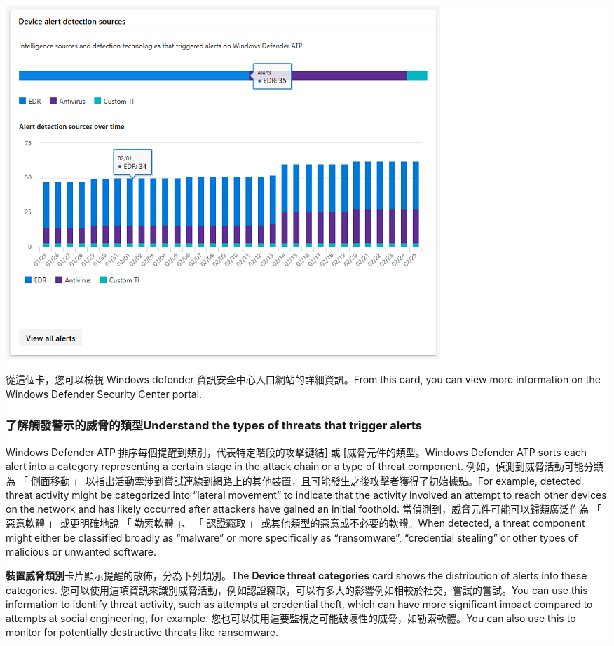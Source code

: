 ![裝置警示偵測來源卡](./media/security-docs/device-alert-detection-sources.png)

<span data-ttu-id="b2b26-121">從這個卡，您可以檢視 Windows defender 資訊安全中心入口網站的詳細資訊。</span><span class="sxs-lookup"><span data-stu-id="b2b26-121">From this card, you can view more information on the Windows Defender Security Center portal.</span></span>

### <a name="understand-the-types-of-threats-that-trigger-alerts"></a><span data-ttu-id="b2b26-122">了解觸發警示的威脅的類型</span><span class="sxs-lookup"><span data-stu-id="b2b26-122">Understand the types of threats that trigger alerts</span></span>

<span data-ttu-id="b2b26-123">Windows Defender ATP 排序每個提醒到類別，代表特定階段的攻擊鏈結] 或 [威脅元件的類型。</span><span class="sxs-lookup"><span data-stu-id="b2b26-123">Windows Defender ATP sorts each alert into a category representing a certain stage in the attack chain or a type of threat component.</span></span> <span data-ttu-id="b2b26-124">例如，偵測到威脅活動可能分類為 「 側面移動 」 以指出活動牽涉到嘗試連線到網路上的其他裝置，且可能發生之後攻擊者獲得了初始據點。</span><span class="sxs-lookup"><span data-stu-id="b2b26-124">For example, detected threat activity might be categorized into “lateral movement” to indicate that the activity involved an attempt to reach other devices on the network and has likely occurred after attackers have gained an initial foothold.</span></span> <span data-ttu-id="b2b26-125">當偵測到，威脅元件可能可以歸類廣泛作為 「 惡意軟體 」 或更明確地說 「 勒索軟體 」、 「 認證竊取 」 或其他類型的惡意或不必要的軟體。</span><span class="sxs-lookup"><span data-stu-id="b2b26-125">When detected, a threat component might either be classified broadly as “malware” or more specifically as “ransomware”, “credential stealing” or other types of malicious or unwanted software.</span></span>

<span data-ttu-id="b2b26-126">**裝置威脅類別**卡片顯示提醒的散佈，分為下列類別。</span><span class="sxs-lookup"><span data-stu-id="b2b26-126">The **Device threat categories** card shows the distribution of alerts into these categories.</span></span> <span data-ttu-id="b2b26-127">您可以使用這項資訊來識別威脅活動，例如認證竊取，可以有多大的影響例如相較於社交，嘗試的嘗試。</span><span class="sxs-lookup"><span data-stu-id="b2b26-127">You can use this information to identify threat activity, such as attempts at credential theft, which can have more significant impact compared to attempts at social engineering, for example.</span></span> <span data-ttu-id="b2b26-128">您也可以使用這要監視之可能破壞性的威脅，如勒索軟體。</span><span class="sxs-lookup"><span data-stu-id="b2b26-128">You can also use this to monitor for potentially destructive threats like ransomware.</span></span>
